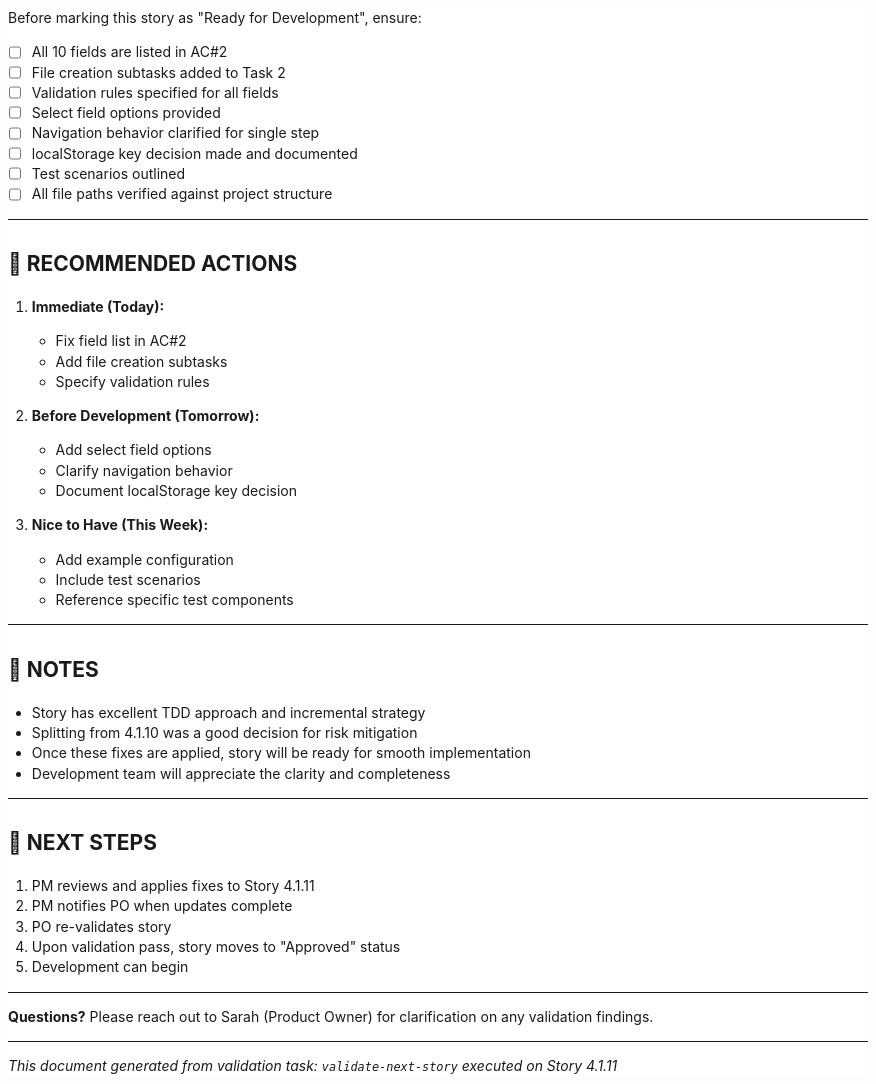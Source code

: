 Before marking this story as "Ready for Development", ensure:

- [ ] All 10 fields are listed in AC#2
- [ ] File creation subtasks added to Task 2
- [ ] Validation rules specified for all fields
- [ ] Select field options provided
- [ ] Navigation behavior clarified for single step
- [ ] localStorage key decision made and documented
- [ ] Test scenarios outlined
- [ ] All file paths verified against project structure

---

## 🎯 RECOMMENDED ACTIONS

1. **Immediate (Today):**
   - Fix field list in AC#2
   - Add file creation subtasks
   - Specify validation rules

2. **Before Development (Tomorrow):**
   - Add select field options
   - Clarify navigation behavior
   - Document localStorage key decision

3. **Nice to Have (This Week):**
   - Add example configuration
   - Include test scenarios
   - Reference specific test components

---

## 📝 NOTES

- Story has excellent TDD approach and incremental strategy
- Splitting from 4.1.10 was a good decision for risk mitigation
- Once these fixes are applied, story will be ready for smooth implementation
- Development team will appreciate the clarity and completeness

---

## 🤝 NEXT STEPS

1. PM reviews and applies fixes to Story 4.1.11
2. PM notifies PO when updates complete
3. PO re-validates story
4. Upon validation pass, story moves to "Approved" status
5. Development can begin

---

**Questions?** Please reach out to Sarah (Product Owner) for clarification on any validation findings.

---

*This document generated from validation task: `validate-next-story` executed on Story 4.1.11*
